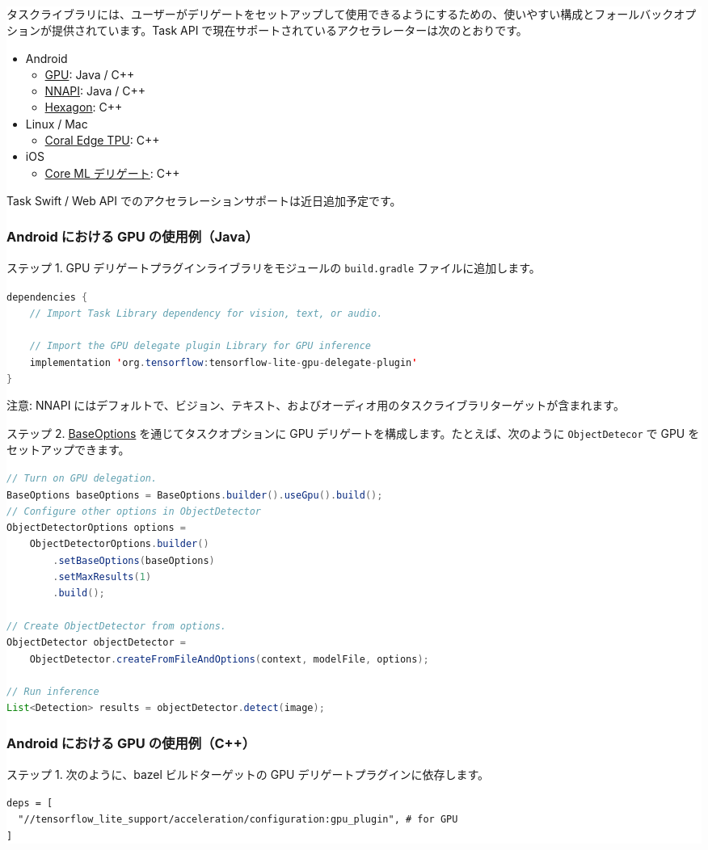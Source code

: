 タスクライブラリには、ユーザーがデリゲートをセットアップして使用できるようにするための、使いやすい構成とフォールバックオプションが提供されています。Task API で現在サポートされているアクセラレーターは次のとおりです。

- Android
    - [GPU](https://www.tensorflow.org/lite/performance/gpu): Java / C++
    - [NNAPI](https://www.tensorflow.org/lite/android/delegates/nnapi): Java / C++
    - [Hexagon](https://www.tensorflow.org/lite/android/delegates/hexagon): C++
- Linux / Mac
    - [Coral Edge TPU](https://coral.ai/): C++
- iOS
    - [Core ML デリゲート](https://www.tensorflow.org/lite/performance/coreml_delegate): C++

Task Swift / Web API でのアクセラレーションサポートは近日追加予定です。

### Android における GPU の使用例（Java）

ステップ 1. GPU デリゲートプラグインライブラリをモジュールの `build.gradle` ファイルに追加します。

```java
dependencies {
    // Import Task Library dependency for vision, text, or audio.

    // Import the GPU delegate plugin Library for GPU inference
    implementation 'org.tensorflow:tensorflow-lite-gpu-delegate-plugin'
}
```

注意: NNAPI にはデフォルトで、ビジョン、テキスト、およびオーディオ用のタスクライブラリターゲットが含まれます。

ステップ 2. [BaseOptions](https://www.tensorflow.org/lite/api_docs/java/org/tensorflow/lite/task/core/BaseOptions.Builder) を通じてタスクオプションに GPU デリゲートを構成します。たとえば、次のように `ObjectDetecor` で GPU をセットアップできます。

```java
// Turn on GPU delegation.
BaseOptions baseOptions = BaseOptions.builder().useGpu().build();
// Configure other options in ObjectDetector
ObjectDetectorOptions options =
    ObjectDetectorOptions.builder()
        .setBaseOptions(baseOptions)
        .setMaxResults(1)
        .build();

// Create ObjectDetector from options.
ObjectDetector objectDetector =
    ObjectDetector.createFromFileAndOptions(context, modelFile, options);

// Run inference
List<Detection> results = objectDetector.detect(image);
```

### Android における GPU の使用例（C++）

ステップ 1. 次のように、bazel ビルドターゲットの GPU デリゲートプラグインに依存します。

```
deps = [
  "//tensorflow_lite_support/acceleration/configuration:gpu_plugin", # for GPU
]
```
